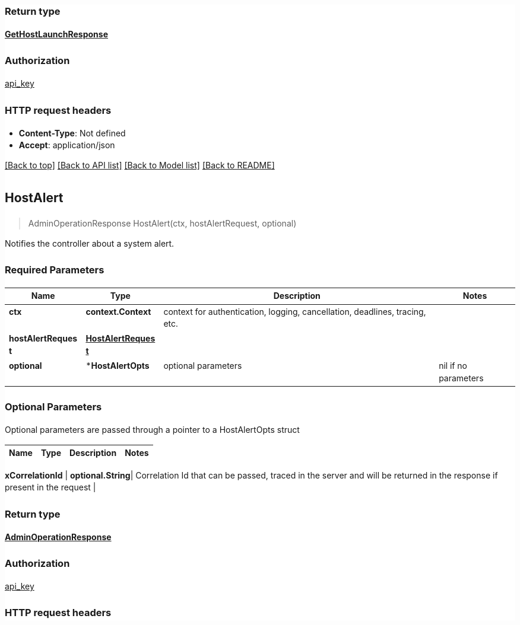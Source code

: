 ### Return type

[**GetHostLaunchResponse**](GetHostLaunchResponse.md)

### Authorization

[api_key](../README.md#api_key)

### HTTP request headers

- **Content-Type**: Not defined
- **Accept**: application/json

[[Back to top]](#) [[Back to API list]](../README.md#documentation-for-api-endpoints)
[[Back to Model list]](../README.md#documentation-for-models)
[[Back to README]](../README.md)


## HostAlert

> AdminOperationResponse HostAlert(ctx, hostAlertRequest, optional)

Notifies the controller about a system alert.

### Required Parameters


Name | Type | Description  | Notes
------------- | ------------- | ------------- | -------------
**ctx** | **context.Context** | context for authentication, logging, cancellation, deadlines, tracing, etc.
**hostAlertRequest** | [**HostAlertRequest**](HostAlertRequest.md)|  | 
 **optional** | ***HostAlertOpts** | optional parameters | nil if no parameters

### Optional Parameters

Optional parameters are passed through a pointer to a HostAlertOpts struct


Name | Type | Description  | Notes
------------- | ------------- | ------------- | -------------

 **xCorrelationId** | **optional.String**| Correlation Id that can be passed, traced in the server and will be returned in the response if present in the request | 

### Return type

[**AdminOperationResponse**](AdminOperationResponse.md)

### Authorization

[api_key](../README.md#api_key)

### HTTP request headers
